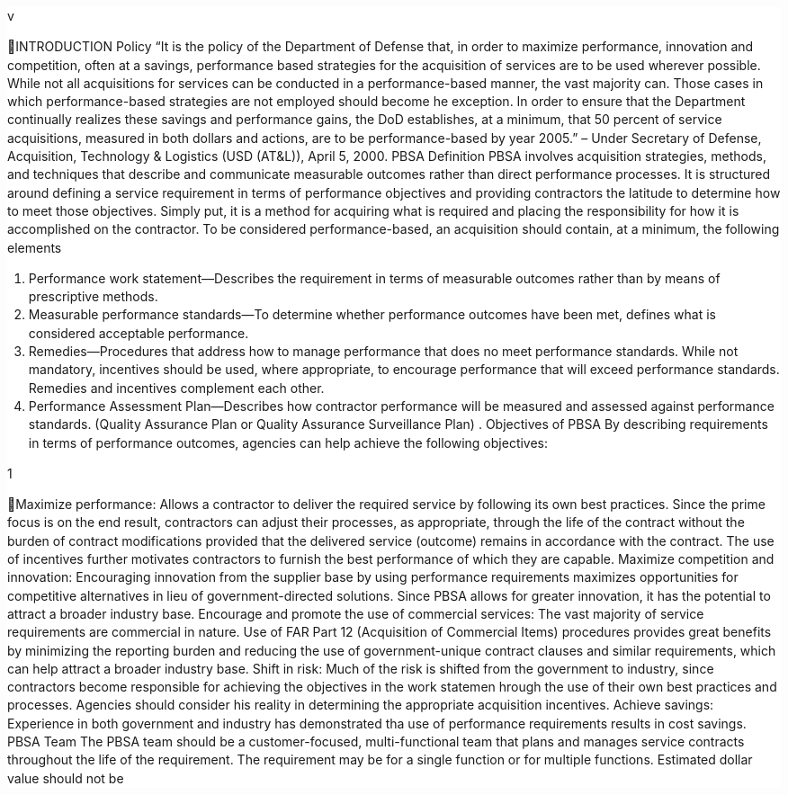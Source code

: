 v

INTRODUCTION
Policy
“It is the policy of the Department of Defense that, in order to maximize performance,
innovation and competition, often at a savings, performance based strategies for the
acquisition of services are to be used wherever possible. While not all acquisitions for
services can be conducted in a performance-based manner, the vast majority can.
Those cases in which performance-based strategies are not employed should become
he exception. In order to ensure that the Department continually realizes these savings
and performance gains, the DoD establishes, at a minimum, that 50 percent of service
acquisitions, measured in both dollars and actions, are to be performance-based by
year 2005.” – Under Secretary of Defense, Acquisition, Technology & Logistics (USD
(AT&L)), April 5, 2000.
PBSA Definition
PBSA involves acquisition strategies, methods, and techniques that describe and
communicate measurable outcomes rather than direct performance processes. It is
structured around defining a service requirement in terms of performance objectives
and providing contractors the latitude to determine how to meet those objectives.
Simply put, it is a method for acquiring what is required and placing the responsibility for
how it is accomplished on the contractor.
To be considered performance-based, an acquisition should contain, at a minimum, the
following elements
1. Performance work statement—Describes the requirement in terms of measurable
outcomes rather than by means of prescriptive methods.
2. Measurable performance standards—To determine whether performance
outcomes have been met, defines what is considered acceptable performance.
3. Remedies—Procedures that address how to manage performance that does no
meet performance standards. While not mandatory, incentives should be used,
where appropriate, to encourage performance that will exceed performance
standards. Remedies and incentives complement each other.
4. Performance Assessment Plan—Describes how contractor performance will be
measured and assessed against performance standards. (Quality Assurance Plan or
Quality Assurance Surveillance Plan) .
Objectives of PBSA
By describing requirements in terms of performance outcomes, agencies can help
achieve the following objectives:

1

Maximize performance: Allows a contractor to deliver the required service by following
its own best practices. Since the prime focus is on the end result, contractors can
adjust their processes, as appropriate, through the life of the contract without the burden
of contract modifications provided that the delivered service (outcome) remains in
accordance with the contract. The use of incentives further motivates contractors to
furnish the best performance of which they are capable.
Maximize competition and innovation: Encouraging innovation from the supplier
base by using performance requirements maximizes opportunities for competitive
alternatives in lieu of government-directed solutions. Since PBSA allows for greater
innovation, it has the potential to attract a broader industry base.
Encourage and promote the use of commercial services: The vast majority of
service requirements are commercial in nature. Use of FAR Part 12 (Acquisition of
Commercial Items) procedures provides great benefits by minimizing the reporting
burden and reducing the use of government-unique contract clauses and similar
requirements, which can help attract a broader industry base.
Shift in risk: Much of the risk is shifted from the government to industry, since
contractors become responsible for achieving the objectives in the work statemen
hrough the use of their own best practices and processes. Agencies should consider
his reality in determining the appropriate acquisition incentives.
Achieve savings: Experience in both government and industry has demonstrated tha
use of performance requirements results in cost savings.
PBSA Team
The PBSA team should be a customer-focused, multi-functional team that plans and
manages service contracts throughout the life of the requirement. The requirement may
be for a single function or for multiple functions. Estimated dollar value should not be